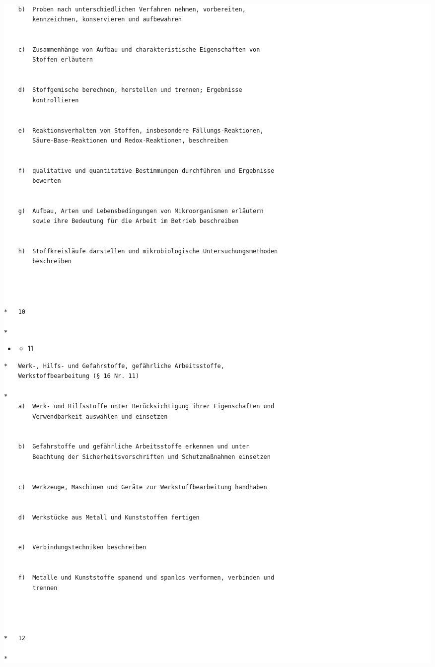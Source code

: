 
        b)  Proben nach unterschiedlichen Verfahren nehmen, vorbereiten,
            kennzeichnen, konservieren und aufbewahren


        c)  Zusammenhänge von Aufbau und charakteristische Eigenschaften von
            Stoffen erläutern


        d)  Stoffgemische berechnen, herstellen und trennen; Ergebnisse
            kontrollieren


        e)  Reaktionsverhalten von Stoffen, insbesondere Fällungs-Reaktionen,
            Säure-Base-Reaktionen und Redox-Reaktionen, beschreiben


        f)  qualitative und quantitative Bestimmungen durchführen und Ergebnisse
            bewerten


        g)  Aufbau, Arten und Lebensbedingungen von Mikroorganismen erläutern
            sowie ihre Bedeutung für die Arbeit im Betrieb beschreiben


        h)  Stoffkreisläufe darstellen und mikrobiologische Untersuchungsmethoden
            beschreiben




    *   10

    *

*    *   11

    *   Werk-, Hilfs- und Gefahrstoffe, gefährliche Arbeitsstoffe,
        Werkstoffbearbeitung (§ 16 Nr. 11)

    *
        a)  Werk- und Hilfsstoffe unter Berücksichtigung ihrer Eigenschaften und
            Verwendbarkeit auswählen und einsetzen


        b)  Gefahrstoffe und gefährliche Arbeitsstoffe erkennen und unter
            Beachtung der Sicherheitsvorschriften und Schutzmaßnahmen einsetzen


        c)  Werkzeuge, Maschinen und Geräte zur Werkstoffbearbeitung handhaben


        d)  Werkstücke aus Metall und Kunststoffen fertigen


        e)  Verbindungstechniken beschreiben


        f)  Metalle und Kunststoffe spanend und spanlos verformen, verbinden und
            trennen




    *   12

    *
